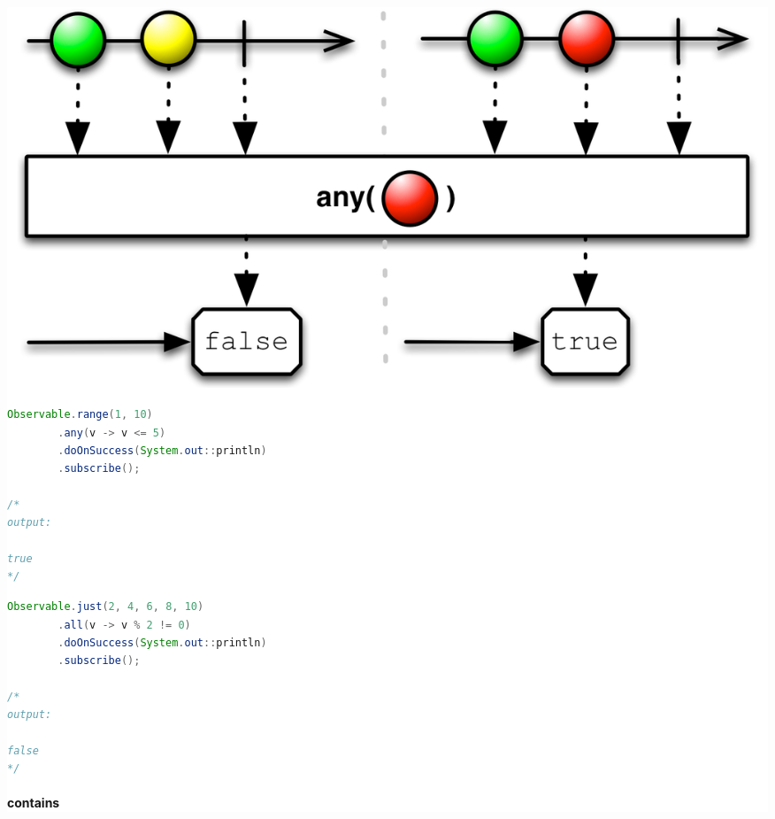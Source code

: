 ![any](/images/programacao-reativa-parte-2-41.png)

```java
Observable.range(1, 10)
		.any(v -> v <= 5)
		.doOnSuccess(System.out::println)
		.subscribe();

/*
output:

true
*/
```

```java
Observable.just(2, 4, 6, 8, 10)
		.all(v -> v % 2 != 0)
		.doOnSuccess(System.out::println)
		.subscribe();

/*
output:

false
*/
```

#### contains
